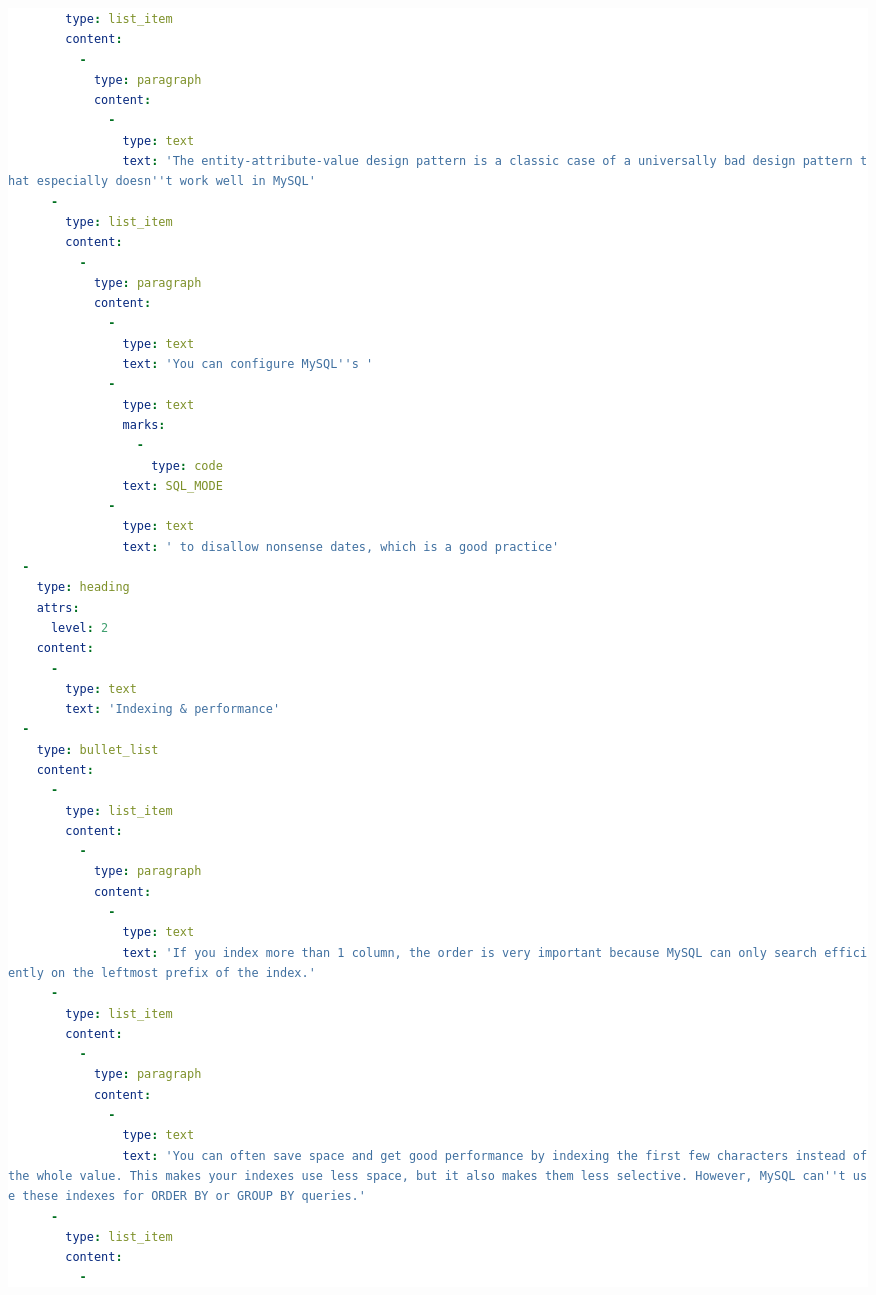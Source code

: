```yaml
        type: list_item
        content:
          -
            type: paragraph
            content:
              -
                type: text
                text: 'The entity-attribute-value design pattern is a classic case of a universally bad design pattern that especially doesn''t work well in MySQL'
      -
        type: list_item
        content:
          -
            type: paragraph
            content:
              -
                type: text
                text: 'You can configure MySQL''s '
              -
                type: text
                marks:
                  -
                    type: code
                text: SQL_MODE
              -
                type: text
                text: ' to disallow nonsense dates, which is a good practice'
  -
    type: heading
    attrs:
      level: 2
    content:
      -
        type: text
        text: 'Indexing & performance'
  -
    type: bullet_list
    content:
      -
        type: list_item
        content:
          -
            type: paragraph
            content:
              -
                type: text
                text: 'If you index more than 1 column, the order is very important because MySQL can only search efficiently on the leftmost prefix of the index.'
      -
        type: list_item
        content:
          -
            type: paragraph
            content:
              -
                type: text
                text: 'You can often save space and get good performance by indexing the first few characters instead of the whole value. This makes your indexes use less space, but it also makes them less selective. However, MySQL can''t use these indexes for ORDER BY or GROUP BY queries.'
      -
        type: list_item
        content:
          -
```